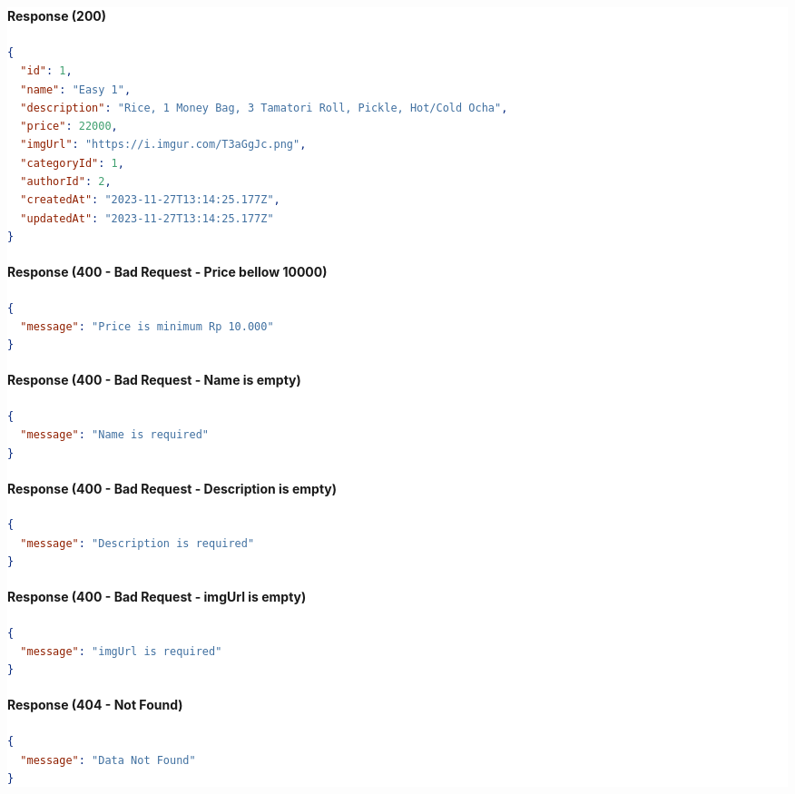 #### Response (200)

```json
{
  "id": 1,
  "name": "Easy 1",
  "description": "Rice, 1 Money Bag, 3 Tamatori Roll, Pickle, Hot/Cold Ocha",
  "price": 22000,
  "imgUrl": "https://i.imgur.com/T3aGgJc.png",
  "categoryId": 1,
  "authorId": 2,
  "createdAt": "2023-11-27T13:14:25.177Z",
  "updatedAt": "2023-11-27T13:14:25.177Z"
}
```

#### Response (400 - Bad Request - Price bellow 10000)

```json
{
  "message": "Price is minimum Rp 10.000"
}
```

#### Response (400 - Bad Request - Name is empty)

```json
{
  "message": "Name is required"
}
```

#### Response (400 - Bad Request - Description is empty)

```json
{
  "message": "Description is required"
}
```

#### Response (400 - Bad Request - imgUrl is empty)

```json
{
  "message": "imgUrl is required"
}
```

#### Response (404 - Not Found)

```json
{
  "message": "Data Not Found"
}
```
